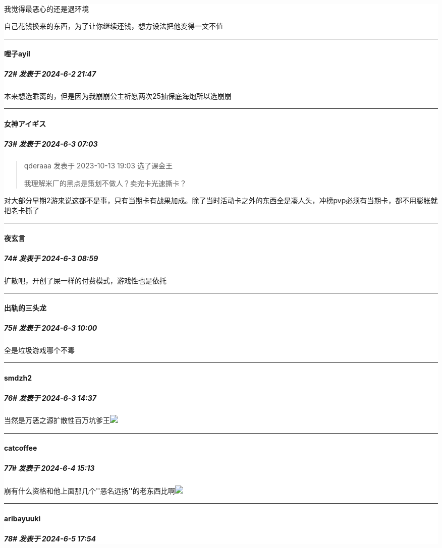 我觉得最恶心的还是退环境

自己花钱换来的东西，为了让你继续还钱，想方设法把他变得一文不值

*****

####  哩子ayil  
##### 72#       发表于 2024-6-2 21:47

本来想选乖离的，但是因为我崩崩公主祈愿两次25抽保底海炮所以选崩崩

*****

####  女神アイギス  
##### 73#       发表于 2024-6-3 07:03

<blockquote>qderaaa 发表于 2023-10-13 19:03
选了课金王

我理解米厂的黑点是策划不做人？卖完卡光速撕卡？</blockquote>
对大部分早期2游来说这都不是事，只有当期卡有战果加成。除了当时活动卡之外的东西全是凑人头，冲榜pvp必须有当期卡，都不用膨胀就把老卡撕了

*****

####  夜玄言  
##### 74#       发表于 2024-6-3 08:59

扩散吧，开创了屎一样的付费模式，游戏性也是依托

*****

####  出轨的三头龙  
##### 75#       发表于 2024-6-3 10:00

全是垃圾游戏哪个不毒

*****

####  smdzh2  
##### 76#       发表于 2024-6-3 14:37

当然是万恶之源扩散性百万坑爹王<img src="https://static.saraba1st.com/image/smiley/face2017/067.png" referrerpolicy="no-referrer">

*****

####  catcoffee  
##### 77#       发表于 2024-6-4 15:13

崩有什么资格和他上面那几个''恶名远扬''的老东西比啊<img src="https://static.saraba1st.com/image/smiley/face2017/002.png" referrerpolicy="no-referrer">

*****

####  aribayuuki  
##### 78#       发表于 2024-6-5 17:54
